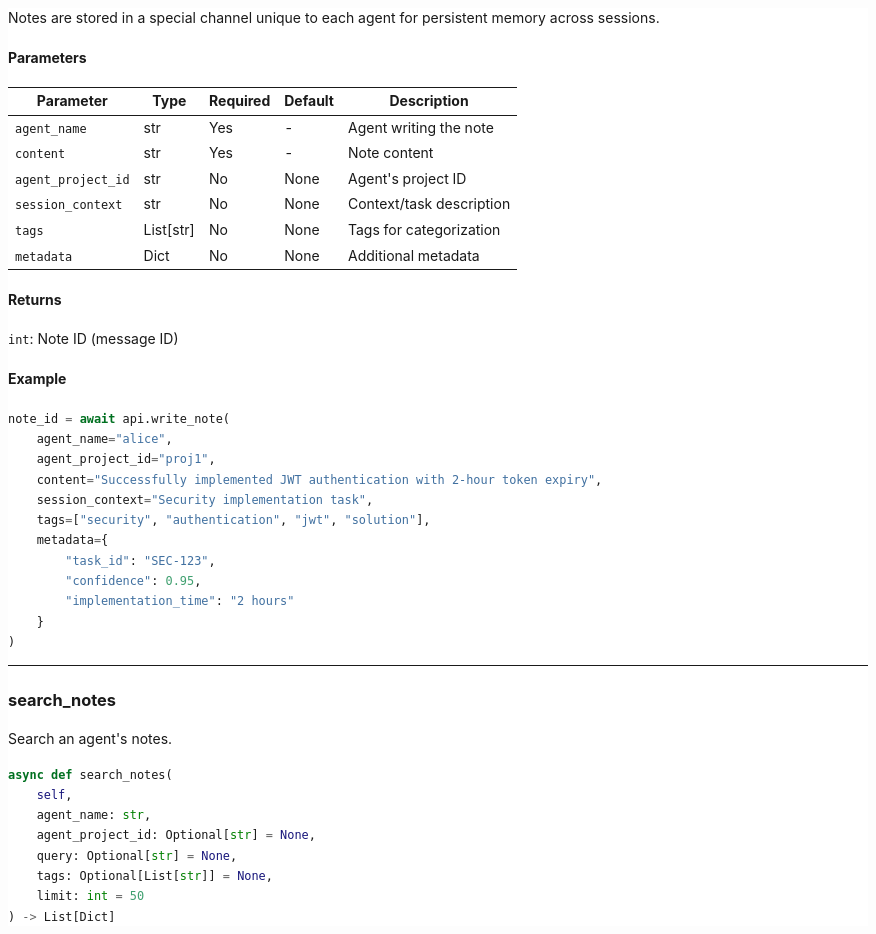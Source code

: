 Notes are stored in a special channel unique to each agent for persistent memory across sessions.

#### Parameters

| Parameter | Type | Required | Default | Description |
|-----------|------|----------|---------|-------------|
| `agent_name` | str | Yes | - | Agent writing the note |
| `content` | str | Yes | - | Note content |
| `agent_project_id` | str | No | None | Agent's project ID |
| `session_context` | str | No | None | Context/task description |
| `tags` | List[str] | No | None | Tags for categorization |
| `metadata` | Dict | No | None | Additional metadata |

#### Returns

`int`: Note ID (message ID)

#### Example

```python
note_id = await api.write_note(
    agent_name="alice",
    agent_project_id="proj1",
    content="Successfully implemented JWT authentication with 2-hour token expiry",
    session_context="Security implementation task",
    tags=["security", "authentication", "jwt", "solution"],
    metadata={
        "task_id": "SEC-123",
        "confidence": 0.95,
        "implementation_time": "2 hours"
    }
)
```

---

### search_notes

Search an agent's notes.

```python
async def search_notes(
    self,
    agent_name: str,
    agent_project_id: Optional[str] = None,
    query: Optional[str] = None,
    tags: Optional[List[str]] = None,
    limit: int = 50
) -> List[Dict]
```
